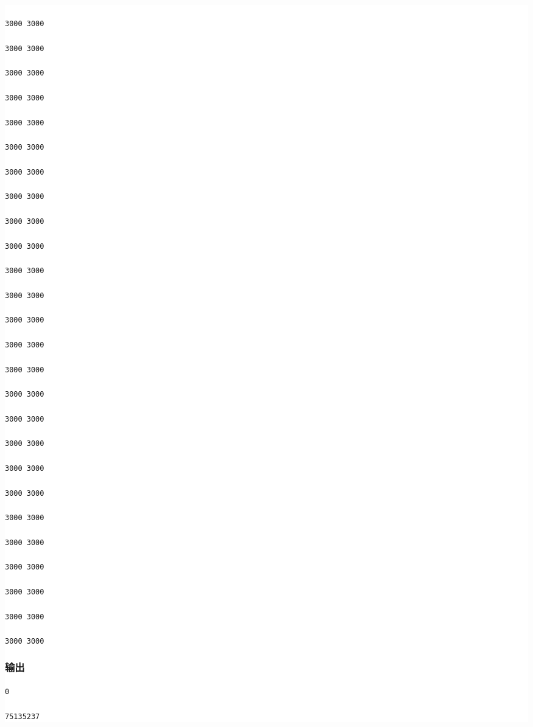 ```

3000 3000

3000 3000

3000 3000

3000 3000

3000 3000

3000 3000

3000 3000

3000 3000

3000 3000

3000 3000

3000 3000

3000 3000

3000 3000

3000 3000

3000 3000

3000 3000

3000 3000

3000 3000

3000 3000

3000 3000

3000 3000

3000 3000

3000 3000

3000 3000

3000 3000

3000 3000
```

### 输出

```
0

75135237
```

